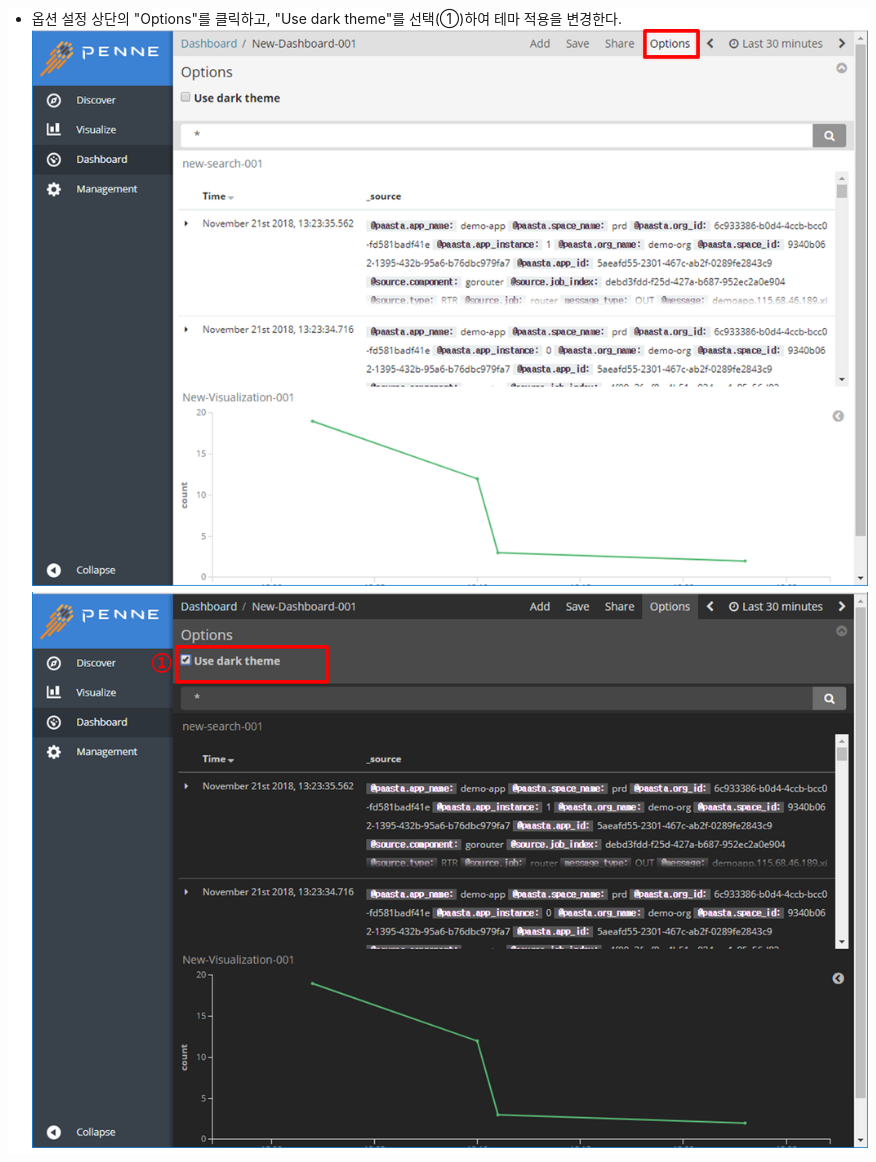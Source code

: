- 옵션 설정
상단의 "Options"를 클릭하고, "Use dark theme"를 선택(①)하여 테마 적용을 변경한다.
![045](../images/logging-service/image045.png)
![046](../images/logging-service/image046.png)
